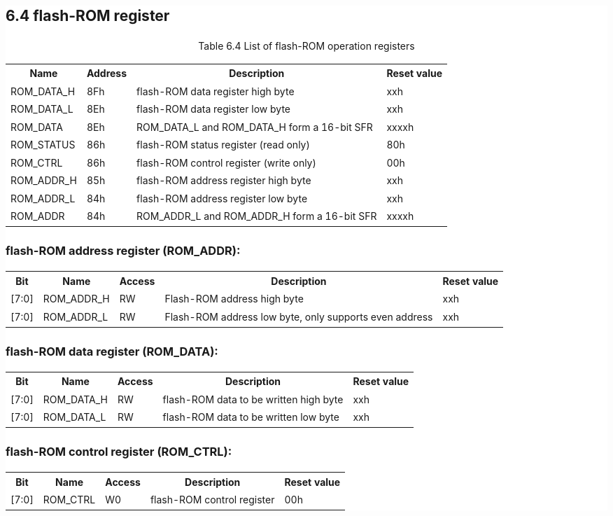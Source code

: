 ## 6.4 flash-ROM register

<div>
    <p align="center">Table 6.4 List of flash-ROM operation registers</p>
</div>

<table>
    <tr>
        <th>Name</th><th>Address</th><th>Description</th><th>Reset value</th>
    </tr>
    <tr><td>ROM_DATA_H</td><td>8Fh</td><td>flash-ROM data register high byte</td><td>xxh</td></tr>
    <tr><td>ROM_DATA_L</td><td>8Eh</td><td>flash-ROM data register low byte</td><td>xxh</td></tr>
    <tr><td>ROM_DATA</td><td>8Eh</td><td>ROM_DATA_L and ROM_DATA_H form a 16-bit SFR</td><td>xxxxh</td></tr>
    <tr><td>ROM_STATUS</td><td>86h</td><td>flash-ROM status register (read only)</td><td>80h</td></tr>
    <tr><td>ROM_CTRL</td><td>86h</td><td>flash-ROM control register (write only)</td><td>00h</td></tr>
    <tr><td>ROM_ADDR_H</td><td>85h</td><td>flash-ROM address register high byte</td><td>xxh</td></tr>
    <tr><td>ROM_ADDR_L</td><td>84h</td><td>flash-ROM address register low byte</td><td>xxh</td></tr>
    <tr><td>ROM_ADDR</td><td>84h</td><td>ROM_ADDR_L and ROM_ADDR_H form a 16-bit SFR</td><td>xxxxh</td></tr>
    
</table>

### flash-ROM address register (ROM_ADDR):
<table>
    <tr>
        <th>Bit</th><th>Name</th><th>Access</th><th>Description</th><th>Reset value</th>
    </tr>
    <tr><td>[7:0]</td><td>ROM_ADDR_H</td><td>RW</td><td>Flash-ROM address high byte</td><td>xxh</td></tr>
    <tr><td>[7:0]</td><td>ROM_ADDR_L</td><td>RW</td><td>Flash-ROM address low byte, only supports even address</td><td>xxh</td></tr>
</table>

### flash-ROM data register (ROM_DATA):
<table>
    <tr>
        <th>Bit</th><th>Name</th><th>Access</th><th>Description</th><th>Reset value</th>
    </tr>
    <tr><td>[7:0]</td><td>ROM_DATA_H</td><td>RW</td><td>flash-ROM data to be written high byte</td><td>xxh</td></tr>
    <tr><td>[7:0]</td><td>ROM_DATA_L</td><td>RW</td><td>flash-ROM data to be written low byte</td><td>xxh</td></tr>
</table>

### flash-ROM control register (ROM_CTRL):
<table>
    <tr>
        <th>Bit</th><th>Name</th><th>Access</th><th>Description</th><th>Reset value</th>
    </tr>
    <tr><td>[7:0]</td><td>ROM_CTRL</td><td>W0</td><td>flash-ROM control register</td><td>00h</td></tr>
</table>
